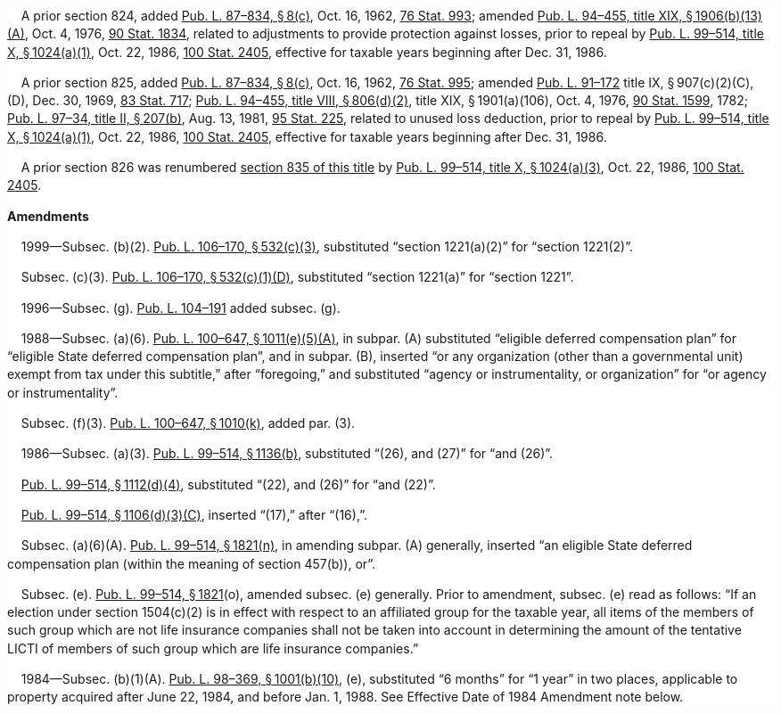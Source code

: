     A prior section 824, added [Pub. L. 87–834, § 8(c)][/us/pl/87/834/s8/c], Oct. 16, 1962, [76 Stat. 993][/us/stat/76/993]; amended [Pub. L. 94–455, title XIX, § 1906(b)(13)(A)][/us/pl/94/455/s1906/b/13/A], Oct. 4, 1976, [90 Stat. 1834][/us/stat/90/1834], related to adjustments to provide protection against losses, prior to repeal by [Pub. L. 99–514, title X, § 1024(a)(1)][/us/pl/99/514/s1024/a/1], Oct. 22, 1986, [100 Stat. 2405][/us/stat/100/2405], effective for taxable years beginning after Dec. 31, 1986.

    A prior section 825, added [Pub. L. 87–834, § 8(c)][/us/pl/87/834/s8/c], Oct. 16, 1962, [76 Stat. 995][/us/stat/76/995]; amended [Pub. L. 91–172][/us/pl/91/172] title IX, § 907(c)(2)(C), (D), Dec. 30, 1969, [83 Stat. 717][/us/stat/83/717]; [Pub. L. 94–455, title VIII, § 806(d)(2)][/us/pl/94/455/s806/d/2], title XIX, § 1901(a)(106), Oct. 4, 1976, [90 Stat. 1599][/us/stat/90/1599], 1782; [Pub. L. 97–34, title II, § 207(b)][/us/pl/97/34/s207/b], Aug. 13, 1981, [95 Stat. 225][/us/stat/95/225], related to unused loss deduction, prior to repeal by [Pub. L. 99–514, title X, § 1024(a)(1)][/us/pl/99/514/s1024/a/1], Oct. 22, 1986, [100 Stat. 2405][/us/stat/100/2405], effective for taxable years beginning after Dec. 31, 1986.

    A prior section 826 was renumbered [section 835 of this title][/us/usc/t26/s835] by [Pub. L. 99–514, title X, § 1024(a)(3)][/us/pl/99/514/s1024/a/3], Oct. 22, 1986, [100 Stat. 2405][/us/stat/100/2405].

 __Amendments__ 

    1999—Subsec. (b)(2). [Pub. L. 106–170, § 532(c)(3)][/us/pl/106/170/s532/c/3], substituted “section 1221(a)(2)” for “section 1221(2)”.

    Subsec. (c)(3). [Pub. L. 106–170, § 532(c)(1)(D)][/us/pl/106/170/s532/c/1/D], substituted “section 1221(a)” for “section 1221”.

    1996—Subsec. (g). [Pub. L. 104–191][/us/pl/104/191] added subsec. (g).

    1988—Subsec. (a)(6). [Pub. L. 100–647, § 1011(e)(5)(A)][/us/pl/100/647/s1011/e/5/A], in subpar. (A) substituted “eligible deferred compensation plan” for “eligible State deferred compensation plan”, and in subpar. (B), inserted “or any organization (other than a governmental unit) exempt from tax under this subtitle,” after “foregoing,” and substituted “agency or instrumentality, or organization” for “or agency or instrumentality”.

    Subsec. (f)(3). [Pub. L. 100–647, § 1010(k)][/us/pl/100/647/s1010/k], added par. (3).

    1986—Subsec. (a)(3). [Pub. L. 99–514, § 1136(b)][/us/pl/99/514/s1136/b], substituted “(26), and (27)” for “and (26)”.

    [Pub. L. 99–514, § 1112(d)(4)][/us/pl/99/514/s1112/d/4], substituted “(22), and (26)” for “and (22)”.

    [Pub. L. 99–514, § 1106(d)(3)(C)][/us/pl/99/514/s1106/d/3/C], inserted “(17),” after “(16),”.

    Subsec. (a)(6)(A). [Pub. L. 99–514, § 1821(n)][/us/pl/99/514/s1821/n], in amending subpar. (A) generally, inserted “an eligible State deferred compensation plan (within the meaning of section 457(b)), or”.

    Subsec. (e). [Pub. L. 99–514, § 1821][/us/pl/99/514/s1821](o), amended subsec. (e) generally. Prior to amendment, subsec. (e) read as follows: “If an election under section 1504(c)(2) is in effect with respect to an affiliated group for the taxable year, all items of the members of such group which are not life insurance companies shall not be taken into account in determining the amount of the tentative LICTI of members of such group which are life insurance companies.”

    1984—Subsec. (b)(1)(A). [Pub. L. 98–369, § 1001(b)(10)][/us/pl/98/369/s1001/b/10], (e), substituted “6 months” for “1 year” in two places, applicable to property acquired after June 22, 1984, and before Jan. 1, 1988. See Effective Date of 1984 Amendment note below.


[/us/pl/98/369/s211/a]: https://publicdocs.github.io/go/links?ns=uslm&ref=%2Fus%2Fpl%2F98%2F369%2Fs211%2Fa
[/us/stat/98/752]: https://publicdocs.github.io/go/links?ns=uslm&ref=%2Fus%2Fstat%2F98%2F752
[/us/pl/99/514]: https://publicdocs.github.io/go/links?ns=uslm&ref=%2Fus%2Fpl%2F99%2F514
[/us/stat/100/2424]: https://publicdocs.github.io/go/links?ns=uslm&ref=%2Fus%2Fstat%2F100%2F2424
[/us/pl/100/647]: https://publicdocs.github.io/go/links?ns=uslm&ref=%2Fus%2Fpl%2F100%2F647
[/us/stat/102/3456]: https://publicdocs.github.io/go/links?ns=uslm&ref=%2Fus%2Fstat%2F102%2F3456
[/us/pl/104/191/s332/a]: https://publicdocs.github.io/go/links?ns=uslm&ref=%2Fus%2Fpl%2F104%2F191%2Fs332%2Fa
[/us/stat/110/2069]: https://publicdocs.github.io/go/links?ns=uslm&ref=%2Fus%2Fstat%2F110%2F2069
[/us/pl/106/170/s532/c/1/D]: https://publicdocs.github.io/go/links?ns=uslm&ref=%2Fus%2Fpl%2F106%2F170%2Fs532%2Fc%2F1%2FD
[/us/stat/113/1930]: https://publicdocs.github.io/go/links?ns=uslm&ref=%2Fus%2Fstat%2F113%2F1930
[/us/usc/t26/s7851/a/1/A]: https://publicdocs.github.io/go/links?ns=uslm&ref=%2Fus%2Fusc%2Ft26%2Fs7851%2Fa%2F1%2FA
[/us/usc/t26/s1]: https://publicdocs.github.io/go/links?ns=uslm&ref=%2Fus%2Fusc%2Ft26%2Fs1
[/us/usc/t26/s7851/e]: https://publicdocs.github.io/go/links?ns=uslm&ref=%2Fus%2Fusc%2Ft26%2Fs7851%2Fe
[/us/pl/86/69/s2/a]: https://publicdocs.github.io/go/links?ns=uslm&ref=%2Fus%2Fpl%2F86%2F69%2Fs2%2Fa
[/us/stat/73/133]: https://publicdocs.github.io/go/links?ns=uslm&ref=%2Fus%2Fstat%2F73%2F133
[/us/pl/88/272/s228/b/1]: https://publicdocs.github.io/go/links?ns=uslm&ref=%2Fus%2Fpl%2F88%2F272%2Fs228%2Fb%2F1
[/us/stat/78/98]: https://publicdocs.github.io/go/links?ns=uslm&ref=%2Fus%2Fstat%2F78%2F98
[/us/pl/91/688/s1/a]: https://publicdocs.github.io/go/links?ns=uslm&ref=%2Fus%2Fpl%2F91%2F688%2Fs1%2Fa
[/us/stat/84/2072]: https://publicdocs.github.io/go/links?ns=uslm&ref=%2Fus%2Fstat%2F84%2F2072
[/us/pl/94/455]: https://publicdocs.github.io/go/links?ns=uslm&ref=%2Fus%2Fpl%2F94%2F455
[/us/stat/90/1781]: https://publicdocs.github.io/go/links?ns=uslm&ref=%2Fus%2Fstat%2F90%2F1781
[/us/pl/97/248]: https://publicdocs.github.io/go/links?ns=uslm&ref=%2Fus%2Fpl%2F97%2F248
[/us/stat/96/538-540]: https://publicdocs.github.io/go/links?ns=uslm&ref=%2Fus%2Fstat%2F96%2F538-540
[/us/pl/98/369/s211/a]: https://publicdocs.github.io/go/links?ns=uslm&ref=%2Fus%2Fpl%2F98%2F369%2Fs211%2Fa
[/us/act/1954-08-16/ch736/s818]: https://publicdocs.github.io/go/links?ns=uslm&ref=%2Fus%2Fact%2F1954-08-16%2Fch736%2Fs818
[/us/act/1956-03-13/ch83/s2]: https://publicdocs.github.io/go/links?ns=uslm&ref=%2Fus%2Fact%2F1956-03-13%2Fch83%2Fs2
[/us/stat/70/46]: https://publicdocs.github.io/go/links?ns=uslm&ref=%2Fus%2Fstat%2F70%2F46
[/us/pl/86/69/s2/a]: https://publicdocs.github.io/go/links?ns=uslm&ref=%2Fus%2Fpl%2F86%2F69%2Fs2%2Fa
[/us/pl/86/69/s2/a]: https://publicdocs.github.io/go/links?ns=uslm&ref=%2Fus%2Fpl%2F86%2F69%2Fs2%2Fa
[/us/stat/73/136]: https://publicdocs.github.io/go/links?ns=uslm&ref=%2Fus%2Fstat%2F73%2F136
[/us/pl/89/809/s104/i/3]: https://publicdocs.github.io/go/links?ns=uslm&ref=%2Fus%2Fpl%2F89%2F809%2Fs104%2Fi%2F3
[/us/stat/80/1561]: https://publicdocs.github.io/go/links?ns=uslm&ref=%2Fus%2Fstat%2F80%2F1561
[/us/pl/94/455]: https://publicdocs.github.io/go/links?ns=uslm&ref=%2Fus%2Fpl%2F94%2F455
[/us/stat/90/1781]: https://publicdocs.github.io/go/links?ns=uslm&ref=%2Fus%2Fstat%2F90%2F1781
[/us/pl/98/369/s211/a]: https://publicdocs.github.io/go/links?ns=uslm&ref=%2Fus%2Fpl%2F98%2F369%2Fs211%2Fa
[/us/usc/t26/s813]: https://publicdocs.github.io/go/links?ns=uslm&ref=%2Fus%2Fusc%2Ft26%2Fs813
[/us/pl/94/455/s1043/a]: https://publicdocs.github.io/go/links?ns=uslm&ref=%2Fus%2Fpl%2F94%2F455%2Fs1043%2Fa
[/us/stat/90/1639]: https://publicdocs.github.io/go/links?ns=uslm&ref=%2Fus%2Fstat%2F90%2F1639
[/us/pl/98/369/s211/a]: https://publicdocs.github.io/go/links?ns=uslm&ref=%2Fus%2Fpl%2F98%2F369%2Fs211%2Fa
[/us/usc/t26/s814]: https://publicdocs.github.io/go/links?ns=uslm&ref=%2Fus%2Fusc%2Ft26%2Fs814
[/us/pl/86/69/s2/a]: https://publicdocs.github.io/go/links?ns=uslm&ref=%2Fus%2Fpl%2F86%2F69%2Fs2%2Fa
[/us/stat/73/137]: https://publicdocs.github.io/go/links?ns=uslm&ref=%2Fus%2Fstat%2F73%2F137
[/us/pl/94/455]: https://publicdocs.github.io/go/links?ns=uslm&ref=%2Fus%2Fpl%2F94%2F455
[/us/stat/90/1782]: https://publicdocs.github.io/go/links?ns=uslm&ref=%2Fus%2Fstat%2F90%2F1782
[/us/pl/97/248/s255/a]: https://publicdocs.github.io/go/links?ns=uslm&ref=%2Fus%2Fpl%2F97%2F248%2Fs255%2Fa
[/us/stat/96/533]: https://publicdocs.github.io/go/links?ns=uslm&ref=%2Fus%2Fstat%2F96%2F533
[/us/act/1954-08-16/ch736]: https://publicdocs.github.io/go/links?ns=uslm&ref=%2Fus%2Fact%2F1954-08-16%2Fch736
[/us/stat/68A/260]: https://publicdocs.github.io/go/links?ns=uslm&ref=%2Fus%2Fstat%2F68A%2F260
[/us/act/1955-03-30/ch18/s2]: https://publicdocs.github.io/go/links?ns=uslm&ref=%2Fus%2Fact%2F1955-03-30%2Fch18%2Fs2
[/us/stat/69/14]: https://publicdocs.github.io/go/links?ns=uslm&ref=%2Fus%2Fstat%2F69%2F14
[/us/act/1956-03-13/ch83/s3/a/1]: https://publicdocs.github.io/go/links?ns=uslm&ref=%2Fus%2Fact%2F1956-03-13%2Fch83%2Fs3%2Fa%2F1
[/us/stat/70/47]: https://publicdocs.github.io/go/links?ns=uslm&ref=%2Fus%2Fstat%2F70%2F47
[/us/act/1956-03-29/ch115/s2]: https://publicdocs.github.io/go/links?ns=uslm&ref=%2Fus%2Fact%2F1956-03-29%2Fch115%2Fs2
[/us/stat/70/66]: https://publicdocs.github.io/go/links?ns=uslm&ref=%2Fus%2Fstat%2F70%2F66
[/us/pl/85/12/s2]: https://publicdocs.github.io/go/links?ns=uslm&ref=%2Fus%2Fpl%2F85%2F12%2Fs2
[/us/stat/71/9]: https://publicdocs.github.io/go/links?ns=uslm&ref=%2Fus%2Fstat%2F71%2F9
[/us/pl/85/475/s2]: https://publicdocs.github.io/go/links?ns=uslm&ref=%2Fus%2Fpl%2F85%2F475%2Fs2
[/us/stat/72/259]: https://publicdocs.github.io/go/links?ns=uslm&ref=%2Fus%2Fstat%2F72%2F259
[/us/pl/86/75/s2]: https://publicdocs.github.io/go/links?ns=uslm&ref=%2Fus%2Fpl%2F86%2F75%2Fs2
[/us/stat/73/157]: https://publicdocs.github.io/go/links?ns=uslm&ref=%2Fus%2Fstat%2F73%2F157
[/us/pl/86/564/s201]: https://publicdocs.github.io/go/links?ns=uslm&ref=%2Fus%2Fpl%2F86%2F564%2Fs201
[/us/stat/74/290]: https://publicdocs.github.io/go/links?ns=uslm&ref=%2Fus%2Fstat%2F74%2F290
[/us/pl/87/72/s2]: https://publicdocs.github.io/go/links?ns=uslm&ref=%2Fus%2Fpl%2F87%2F72%2Fs2
[/us/stat/75/193]: https://publicdocs.github.io/go/links?ns=uslm&ref=%2Fus%2Fstat%2F75%2F193
[/us/pl/87/508/s2]: https://publicdocs.github.io/go/links?ns=uslm&ref=%2Fus%2Fpl%2F87%2F508%2Fs2
[/us/stat/76/114]: https://publicdocs.github.io/go/links?ns=uslm&ref=%2Fus%2Fstat%2F76%2F114
[/us/pl/87/834/s8/a]: https://publicdocs.github.io/go/links?ns=uslm&ref=%2Fus%2Fpl%2F87%2F834%2Fs8%2Fa
[/us/stat/76/989]: https://publicdocs.github.io/go/links?ns=uslm&ref=%2Fus%2Fstat%2F76%2F989
[/us/pl/88/52/s2]: https://publicdocs.github.io/go/links?ns=uslm&ref=%2Fus%2Fpl%2F88%2F52%2Fs2
[/us/stat/77/72]: https://publicdocs.github.io/go/links?ns=uslm&ref=%2Fus%2Fstat%2F77%2F72
[/us/pl/88/272/s123/a]: https://publicdocs.github.io/go/links?ns=uslm&ref=%2Fus%2Fpl%2F88%2F272%2Fs123%2Fa
[/us/stat/78/29]: https://publicdocs.github.io/go/links?ns=uslm&ref=%2Fus%2Fstat%2F78%2F29
[/us/pl/89/809/s104/i/4]: https://publicdocs.github.io/go/links?ns=uslm&ref=%2Fus%2Fpl%2F89%2F809%2Fs104%2Fi%2F4
[/us/stat/80/1562]: https://publicdocs.github.io/go/links?ns=uslm&ref=%2Fus%2Fstat%2F80%2F1562
[/us/pl/94/455/s901/b]: https://publicdocs.github.io/go/links?ns=uslm&ref=%2Fus%2Fpl%2F94%2F455%2Fs901%2Fb
[/us/stat/90/1607]: https://publicdocs.github.io/go/links?ns=uslm&ref=%2Fus%2Fstat%2F90%2F1607
[/us/pl/95/30/s201/3]: https://publicdocs.github.io/go/links?ns=uslm&ref=%2Fus%2Fpl%2F95%2F30%2Fs201%2F3
[/us/stat/91/141]: https://publicdocs.github.io/go/links?ns=uslm&ref=%2Fus%2Fstat%2F91%2F141
[/us/pl/95/600/s301/b/9]: https://publicdocs.github.io/go/links?ns=uslm&ref=%2Fus%2Fpl%2F95%2F600%2Fs301%2Fb%2F9
[/us/stat/92/2821]: https://publicdocs.github.io/go/links?ns=uslm&ref=%2Fus%2Fstat%2F92%2F2821
[/us/pl/97/34/s231/b/1]: https://publicdocs.github.io/go/links?ns=uslm&ref=%2Fus%2Fpl%2F97%2F34%2Fs231%2Fb%2F1
[/us/stat/95/249]: https://publicdocs.github.io/go/links?ns=uslm&ref=%2Fus%2Fstat%2F95%2F249
[/us/pl/99/514/s1024/a/1]: https://publicdocs.github.io/go/links?ns=uslm&ref=%2Fus%2Fpl%2F99%2F514%2Fs1024%2Fa%2F1
[/us/stat/100/2405]: https://publicdocs.github.io/go/links?ns=uslm&ref=%2Fus%2Fstat%2F100%2F2405
[/us/usc/t26/s834]: https://publicdocs.github.io/go/links?ns=uslm&ref=%2Fus%2Fusc%2Ft26%2Fs834
[/us/pl/99/514/s1024/a/3]: https://publicdocs.github.io/go/links?ns=uslm&ref=%2Fus%2Fpl%2F99%2F514%2Fs1024%2Fa%2F3
[/us/stat/100/2405]: https://publicdocs.github.io/go/links?ns=uslm&ref=%2Fus%2Fstat%2F100%2F2405
[/us/pl/87/834/s8/c]: https://publicdocs.github.io/go/links?ns=uslm&ref=%2Fus%2Fpl%2F87%2F834%2Fs8%2Fc
[/us/stat/76/992]: https://publicdocs.github.io/go/links?ns=uslm&ref=%2Fus%2Fstat%2F76%2F992
[/us/pl/91/172/s907/c/2/B]: https://publicdocs.github.io/go/links?ns=uslm&ref=%2Fus%2Fpl%2F91%2F172%2Fs907%2Fc%2F2%2FB
[/us/stat/83/717]: https://publicdocs.github.io/go/links?ns=uslm&ref=%2Fus%2Fstat%2F83%2F717
[/us/pl/99/514/s1024/a/1]: https://publicdocs.github.io/go/links?ns=uslm&ref=%2Fus%2Fpl%2F99%2F514%2Fs1024%2Fa%2F1
[/us/stat/100/2405]: https://publicdocs.github.io/go/links?ns=uslm&ref=%2Fus%2Fstat%2F100%2F2405
[/us/act/1954-08-16/ch736]: https://publicdocs.github.io/go/links?ns=uslm&ref=%2Fus%2Fact%2F1954-08-16%2Fch736
[/us/stat/68A/263]: https://publicdocs.github.io/go/links?ns=uslm&ref=%2Fus%2Fstat%2F68A%2F263
[/us/usc/t26/s822/f]: https://publicdocs.github.io/go/links?ns=uslm&ref=%2Fus%2Fusc%2Ft26%2Fs822%2Ff
[/us/pl/87/834/s8/b/4]: https://publicdocs.github.io/go/links?ns=uslm&ref=%2Fus%2Fpl%2F87%2F834%2Fs8%2Fb%2F4
[/us/pl/87/834/s8/c]: https://publicdocs.github.io/go/links?ns=uslm&ref=%2Fus%2Fpl%2F87%2F834%2Fs8%2Fc
[/us/stat/76/993]: https://publicdocs.github.io/go/links?ns=uslm&ref=%2Fus%2Fstat%2F76%2F993
[/us/pl/94/455/s1906/b/13/A]: https://publicdocs.github.io/go/links?ns=uslm&ref=%2Fus%2Fpl%2F94%2F455%2Fs1906%2Fb%2F13%2FA
[/us/stat/90/1834]: https://publicdocs.github.io/go/links?ns=uslm&ref=%2Fus%2Fstat%2F90%2F1834
[/us/pl/99/514/s1024/a/1]: https://publicdocs.github.io/go/links?ns=uslm&ref=%2Fus%2Fpl%2F99%2F514%2Fs1024%2Fa%2F1
[/us/stat/100/2405]: https://publicdocs.github.io/go/links?ns=uslm&ref=%2Fus%2Fstat%2F100%2F2405
[/us/pl/87/834/s8/c]: https://publicdocs.github.io/go/links?ns=uslm&ref=%2Fus%2Fpl%2F87%2F834%2Fs8%2Fc
[/us/stat/76/995]: https://publicdocs.github.io/go/links?ns=uslm&ref=%2Fus%2Fstat%2F76%2F995
[/us/pl/91/172]: https://publicdocs.github.io/go/links?ns=uslm&ref=%2Fus%2Fpl%2F91%2F172
[/us/stat/83/717]: https://publicdocs.github.io/go/links?ns=uslm&ref=%2Fus%2Fstat%2F83%2F717
[/us/pl/94/455/s806/d/2]: https://publicdocs.github.io/go/links?ns=uslm&ref=%2Fus%2Fpl%2F94%2F455%2Fs806%2Fd%2F2
[/us/stat/90/1599]: https://publicdocs.github.io/go/links?ns=uslm&ref=%2Fus%2Fstat%2F90%2F1599
[/us/pl/97/34/s207/b]: https://publicdocs.github.io/go/links?ns=uslm&ref=%2Fus%2Fpl%2F97%2F34%2Fs207%2Fb
[/us/stat/95/225]: https://publicdocs.github.io/go/links?ns=uslm&ref=%2Fus%2Fstat%2F95%2F225
[/us/pl/99/514/s1024/a/1]: https://publicdocs.github.io/go/links?ns=uslm&ref=%2Fus%2Fpl%2F99%2F514%2Fs1024%2Fa%2F1
[/us/stat/100/2405]: https://publicdocs.github.io/go/links?ns=uslm&ref=%2Fus%2Fstat%2F100%2F2405
[/us/usc/t26/s835]: https://publicdocs.github.io/go/links?ns=uslm&ref=%2Fus%2Fusc%2Ft26%2Fs835
[/us/pl/99/514/s1024/a/3]: https://publicdocs.github.io/go/links?ns=uslm&ref=%2Fus%2Fpl%2F99%2F514%2Fs1024%2Fa%2F3
[/us/stat/100/2405]: https://publicdocs.github.io/go/links?ns=uslm&ref=%2Fus%2Fstat%2F100%2F2405
[/us/pl/106/170/s532/c/3]: https://publicdocs.github.io/go/links?ns=uslm&ref=%2Fus%2Fpl%2F106%2F170%2Fs532%2Fc%2F3
[/us/pl/106/170/s532/c/1/D]: https://publicdocs.github.io/go/links?ns=uslm&ref=%2Fus%2Fpl%2F106%2F170%2Fs532%2Fc%2F1%2FD
[/us/pl/104/191]: https://publicdocs.github.io/go/links?ns=uslm&ref=%2Fus%2Fpl%2F104%2F191
[/us/pl/100/647/s1011/e/5/A]: https://publicdocs.github.io/go/links?ns=uslm&ref=%2Fus%2Fpl%2F100%2F647%2Fs1011%2Fe%2F5%2FA
[/us/pl/100/647/s1010/k]: https://publicdocs.github.io/go/links?ns=uslm&ref=%2Fus%2Fpl%2F100%2F647%2Fs1010%2Fk
[/us/pl/99/514/s1136/b]: https://publicdocs.github.io/go/links?ns=uslm&ref=%2Fus%2Fpl%2F99%2F514%2Fs1136%2Fb
[/us/pl/99/514/s1112/d/4]: https://publicdocs.github.io/go/links?ns=uslm&ref=%2Fus%2Fpl%2F99%2F514%2Fs1112%2Fd%2F4
[/us/pl/99/514/s1106/d/3/C]: https://publicdocs.github.io/go/links?ns=uslm&ref=%2Fus%2Fpl%2F99%2F514%2Fs1106%2Fd%2F3%2FC
[/us/pl/99/514/s1821/n]: https://publicdocs.github.io/go/links?ns=uslm&ref=%2Fus%2Fpl%2F99%2F514%2Fs1821%2Fn
[/us/pl/99/514/s1821]: https://publicdocs.github.io/go/links?ns=uslm&ref=%2Fus%2Fpl%2F99%2F514%2Fs1821
[/us/pl/98/369/s1001/b/10]: https://publicdocs.github.io/go/links?ns=uslm&ref=%2Fus%2Fpl%2F98%2F369%2Fs1001%2Fb%2F10
[/us/pl/106/170]: https://publicdocs.github.io/go/links?ns=uslm&ref=%2Fus%2Fpl%2F106%2F170
[/us/pl/106/170/s532/d]: https://publicdocs.github.io/go/links?ns=uslm&ref=%2Fus%2Fpl%2F106%2F170%2Fs532%2Fd
[/us/usc/t26/s170]: https://publicdocs.github.io/go/links?ns=uslm&ref=%2Fus%2Fusc%2Ft26%2Fs170
[/us/pl/104/191/s332/b]: https://publicdocs.github.io/go/links?ns=uslm&ref=%2Fus%2Fpl%2F104%2F191%2Fs332%2Fb
[/us/stat/110/2069]: https://publicdocs.github.io/go/links?ns=uslm&ref=%2Fus%2Fstat%2F110%2F2069
[/us/pl/100/647/s1011/e/5/B]: https://publicdocs.github.io/go/links?ns=uslm&ref=%2Fus%2Fpl%2F100%2F647%2Fs1011%2Fe%2F5%2FB
[/us/stat/102/3461]: https://publicdocs.github.io/go/links?ns=uslm&ref=%2Fus%2Fstat%2F102%2F3461
[/us/pl/100/647/s1010/k]: https://publicdocs.github.io/go/links?ns=uslm&ref=%2Fus%2Fpl%2F100%2F647%2Fs1010%2Fk
[/us/pl/99/514]: https://publicdocs.github.io/go/links?ns=uslm&ref=%2Fus%2Fpl%2F99%2F514
[/us/pl/100/647/s1019/a]: https://publicdocs.github.io/go/links?ns=uslm&ref=%2Fus%2Fpl%2F100%2F647%2Fs1019%2Fa
[/us/usc/t26/s1]: https://publicdocs.github.io/go/links?ns=uslm&ref=%2Fus%2Fusc%2Ft26%2Fs1
[/us/pl/99/514/s1106/d/3/C]: https://publicdocs.github.io/go/links?ns=uslm&ref=%2Fus%2Fpl%2F99%2F514%2Fs1106%2Fd%2F3%2FC
[/us/pl/99/514/s1106/i/5]: https://publicdocs.github.io/go/links?ns=uslm&ref=%2Fus%2Fpl%2F99%2F514%2Fs1106%2Fi%2F5
[/us/usc/t26/s415]: https://publicdocs.github.io/go/links?ns=uslm&ref=%2Fus%2Fusc%2Ft26%2Fs415
[/us/pl/99/514/s1112/d/4]: https://publicdocs.github.io/go/links?ns=uslm&ref=%2Fus%2Fpl%2F99%2F514%2Fs1112%2Fd%2F4
[/us/pl/99/514/s1112/e]: https://publicdocs.github.io/go/links?ns=uslm&ref=%2Fus%2Fpl%2F99%2F514%2Fs1112%2Fe
[/us/usc/t26/s401]: https://publicdocs.github.io/go/links?ns=uslm&ref=%2Fus%2Fusc%2Ft26%2Fs401
[/us/pl/99/514]: https://publicdocs.github.io/go/links?ns=uslm&ref=%2Fus%2Fpl%2F99%2F514
[/us/pl/98/369]: https://publicdocs.github.io/go/links?ns=uslm&ref=%2Fus%2Fpl%2F98%2F369
[/us/pl/99/514/s1881]: https://publicdocs.github.io/go/links?ns=uslm&ref=%2Fus%2Fpl%2F99%2F514%2Fs1881
[/us/usc/t26/s48]: https://publicdocs.github.io/go/links?ns=uslm&ref=%2Fus%2Fusc%2Ft26%2Fs48
[/us/pl/98/369]: https://publicdocs.github.io/go/links?ns=uslm&ref=%2Fus%2Fpl%2F98%2F369
[/us/pl/98/369/s1001/e]: https://publicdocs.github.io/go/links?ns=uslm&ref=%2Fus%2Fpl%2F98%2F369%2Fs1001%2Fe
[/us/usc/t26/s166]: https://publicdocs.github.io/go/links?ns=uslm&ref=%2Fus%2Fusc%2Ft26%2Fs166
[/us/pl/99/514/s1112]: https://publicdocs.github.io/go/links?ns=uslm&ref=%2Fus%2Fpl%2F99%2F514%2Fs1112
[/us/pl/99/514/s1141]: https://publicdocs.github.io/go/links?ns=uslm&ref=%2Fus%2Fpl%2F99%2F514%2Fs1141
[/us/usc/t26/s401]: https://publicdocs.github.io/go/links?ns=uslm&ref=%2Fus%2Fusc%2Ft26%2Fs401
[/us/pl/99/514]: https://publicdocs.github.io/go/links?ns=uslm&ref=%2Fus%2Fpl%2F99%2F514
[/us/pl/99/514/s1140]: https://publicdocs.github.io/go/links?ns=uslm&ref=%2Fus%2Fpl%2F99%2F514%2Fs1140
[/us/usc/t26/s401]: https://publicdocs.github.io/go/links?ns=uslm&ref=%2Fus%2Fusc%2Ft26%2Fs401